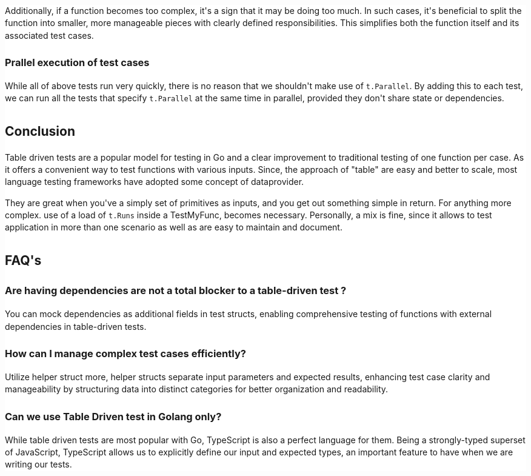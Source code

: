 Additionally, if a function becomes too complex, it's a sign that it may be doing too much. In such cases, it's beneficial to split the function into smaller, more manageable pieces with clearly defined responsibilities. This simplifies both the function itself and its associated test cases.

### Prallel execution of test cases

While all of above tests run very quickly, there is no reason that we shouldn't make use of `t.Parallel`. By adding this to each test, we can run all the tests that specify `t.Parallel` at the same time in parallel, provided they don't share state or dependencies.

## Conclusion

Table driven tests are a popular model for testing in Go and a clear improvement to traditional testing of one function per case. As it offers a convenient way to test functions with various inputs. Since, the approach of "table" are easy and better to scale, most language testing frameworks have adopted some concept of dataprovider.

They are great when you've a simply set of primitives as inputs, and you get out something simple in return. For anything more complex. use of a load of `t.Runs` inside a TestMyFunc, becomes necessary. Personally, a mix is fine, since it allows to test application in more than one scenario as well as are easy to maintain and document.

## FAQ's

### Are having dependencies are not a total blocker to a table-driven test ?

You can mock dependencies as additional fields in test structs, enabling comprehensive testing of functions with external dependencies in table-driven tests.

### How can I manage complex test cases efficiently?

Utilize helper struct more, helper structs separate input parameters and expected results, enhancing test case clarity and manageability by structuring data into distinct categories for better organization and readability.

### Can we use Table Driven test in Golang only?

While table driven tests are most popular with Go, TypeScript is also a perfect language for them. Being a strongly-typed superset of JavaScript, TypeScript allows us to explicitly define our input and expected types, an important feature to have when we are writing our tests.
